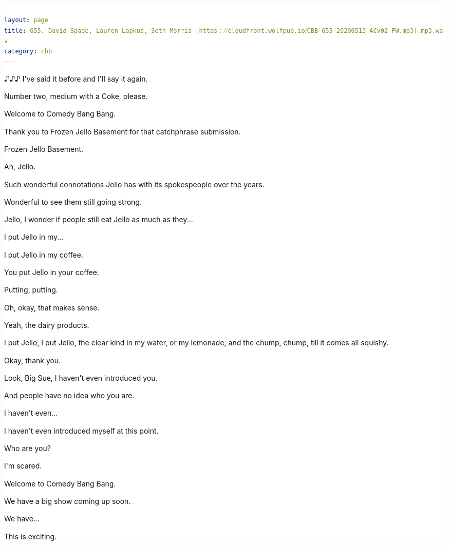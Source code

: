 ```yaml
---
layout: page
title: 655. David Spade, Lauren Lapkus, Seth Morris [https：⧸⧸cloudfront.wolfpub.io⧸CBB-655-20200513-ACv02-PW.mp3].mp3.wav
category: cbb 
---
```


♪♪♪ I've said it before and I'll say it again.

Number two, medium with a Coke, please.

Welcome to Comedy Bang Bang.

Thank you to Frozen Jello Basement for that catchphrase submission.

Frozen Jello Basement.

Ah, Jello.

Such wonderful connotations Jello has with its spokespeople over the years.

Wonderful to see them still going strong.

Jello, I wonder if people still eat Jello as much as they...

I put Jello in my...

I put Jello in my coffee.

You put Jello in your coffee.

Putting, putting.

Oh, okay, that makes sense.

Yeah, the dairy products.

I put Jello, I put Jello, the clear kind in my water, or my lemonade, and the chump, chump, till it comes all squishy.

Okay, thank you.

Look, Big Sue, I haven't even introduced you.

And people have no idea who you are.

I haven't even...

I haven't even introduced myself at this point.

Who are you?

I'm scared.

Welcome to Comedy Bang Bang.

We have a big show coming up soon.

We have...

This is exciting.
